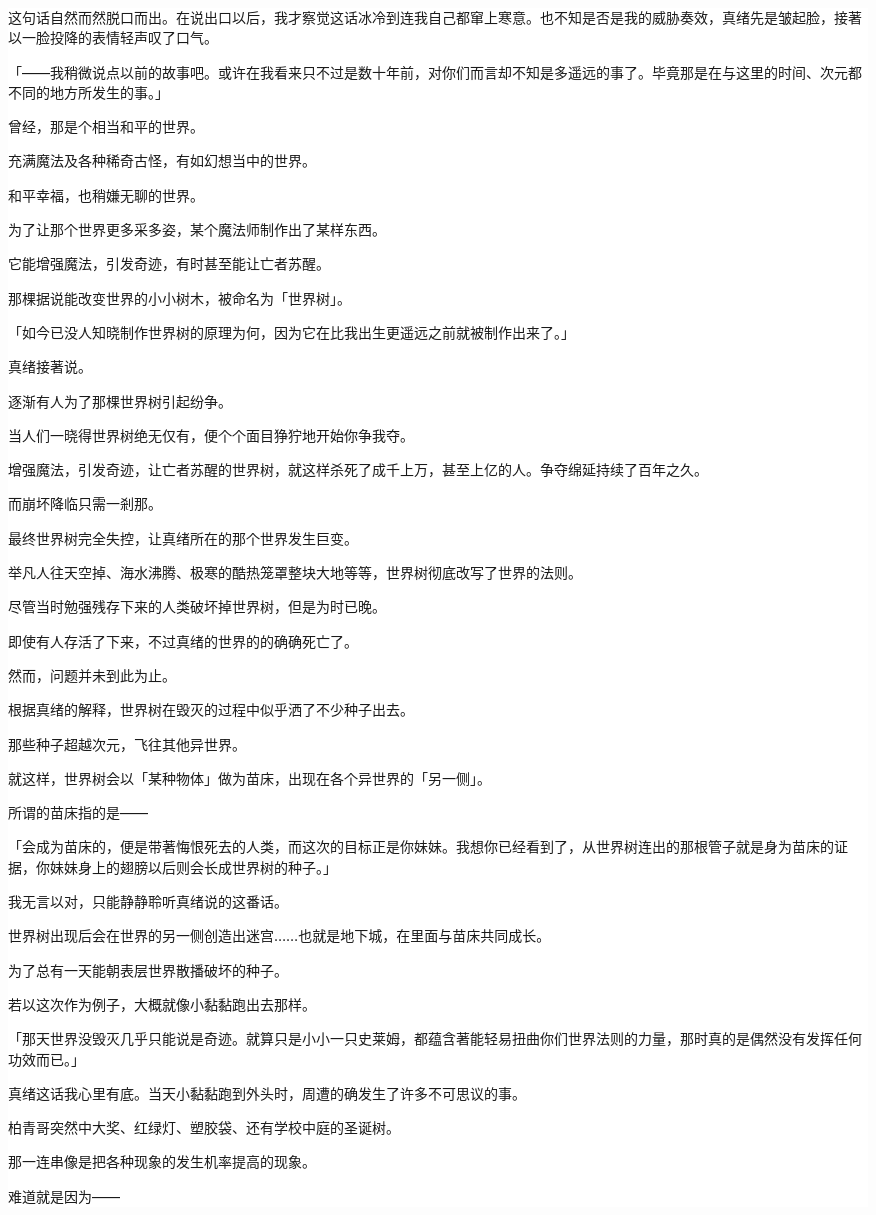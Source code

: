 这句话自然而然脱口而出。在说出口以后，我才察觉这话冰冷到连我自己都窜上寒意。也不知是否是我的威胁奏效，真绪先是皱起脸，接著以一脸投降的表情轻声叹了口气。

「——我稍微说点以前的故事吧。或许在我看来只不过是数十年前，对你们而言却不知是多遥远的事了。毕竟那是在与这里的时间、次元都不同的地方所发生的事。」

曾经，那是个相当和平的世界。

充满魔法及各种稀奇古怪，有如幻想当中的世界。

和平幸福，也稍嫌无聊的世界。

为了让那个世界更多采多姿，某个魔法师制作出了某样东西。

它能增强魔法，引发奇迹，有时甚至能让亡者苏醒。

那棵据说能改变世界的小小树木，被命名为「世界树」。

「如今已没人知晓制作世界树的原理为何，因为它在比我出生更遥远之前就被制作出来了。」

真绪接著说。

逐渐有人为了那棵世界树引起纷争。

当人们一晓得世界树绝无仅有，便个个面目狰狞地开始你争我夺。

增强魔法，引发奇迹，让亡者苏醒的世界树，就这样杀死了成千上万，甚至上亿的人。争夺绵延持续了百年之久。

而崩坏降临只需一剎那。

最终世界树完全失控，让真绪所在的那个世界发生巨变。

举凡人往天空掉、海水沸腾、极寒的酷热笼罩整块大地等等，世界树彻底改写了世界的法则。

尽管当时勉强残存下来的人类破坏掉世界树，但是为时已晚。

即使有人存活了下来，不过真绪的世界的的确确死亡了。

然而，问题并未到此为止。

根据真绪的解释，世界树在毁灭的过程中似乎洒了不少种子出去。

那些种子超越次元，飞往其他异世界。

就这样，世界树会以「某种物体」做为苗床，出现在各个异世界的「另一侧」。

所谓的苗床指的是——

「会成为苗床的，便是带著悔恨死去的人类，而这次的目标正是你妹妹。我想你已经看到了，从世界树连出的那根管子就是身为苗床的证据，你妹妹身上的翅膀以后则会长成世界树的种子。」

我无言以对，只能静静聆听真绪说的这番话。

世界树出现后会在世界的另一侧创造出迷宫……也就是地下城，在里面与苗床共同成长。

为了总有一天能朝表层世界散播破坏的种子。

若以这次作为例子，大概就像小黏黏跑出去那样。

「那天世界没毁灭几乎只能说是奇迹。就算只是小小一只史莱姆，都蕴含著能轻易扭曲你们世界法则的力量，那时真的是偶然没有发挥任何功效而已。」

真绪这话我心里有底。当天小黏黏跑到外头时，周遭的确发生了许多不可思议的事。

柏青哥突然中大奖、红绿灯、塑胶袋、还有学校中庭的圣诞树。

那一连串像是把各种现象的发生机率提高的现象。

难道就是因为——
